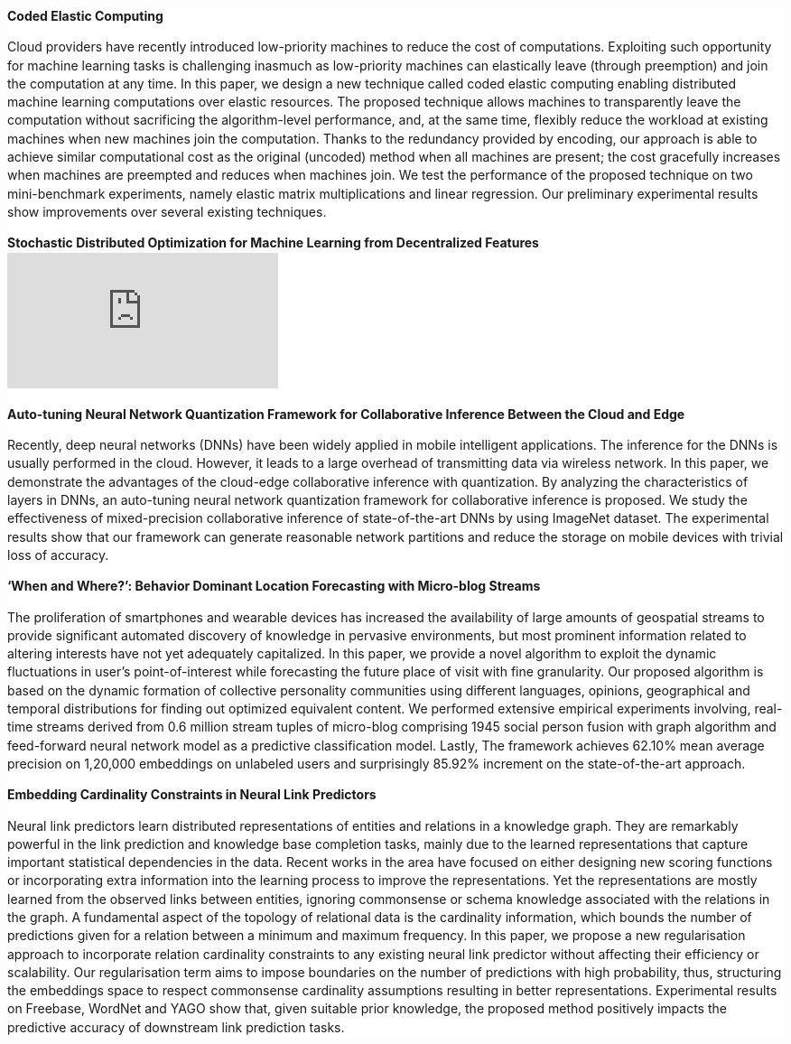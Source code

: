 **Coded Elastic Computing**

Cloud providers have recently introduced low-priority machines to reduce the cost of computations. Exploiting such opportunity for machine learning tasks is challenging inasmuch as low-priority machines can elastically leave (through preemption) and join the computation at any time. In this paper, we design a new technique called coded elastic computing enabling distributed machine learning computations over elastic resources. The proposed technique allows machines to transparently leave the computation without sacrificing the algorithm-level performance, and, at the same time, flexibly reduce the workload at existing machines when new machines join the computation. Thanks to the redundancy provided by encoding, our approach is able to achieve similar computational cost as the original (uncoded) method when all machines are present; the cost gracefully increases when machines are preempted and reduces when machines join. We test the performance of the proposed technique on two mini-benchmark experiments, namely elastic matrix multiplications and linear regression. Our preliminary experimental results show improvements over several existing techniques.

**Stochastic Distributed Optimization for Machine Learning from Decentralized Features**
![](https://s0.wp.com/latex.php?latex=8700&bg=ffffff&fg=000&s=0)


**Auto-tuning Neural Network Quantization Framework for Collaborative Inference Between the Cloud and Edge**

Recently, deep neural networks (DNNs) have been widely applied in mobile intelligent applications. The inference for the DNNs is usually performed in the cloud. However, it leads to a large overhead of transmitting data via wireless network. In this paper, we demonstrate the advantages of the cloud-edge collaborative inference with quantization. By analyzing the characteristics of layers in DNNs, an auto-tuning neural network quantization framework for collaborative inference is proposed. We study the effectiveness of mixed-precision collaborative inference of state-of-the-art DNNs by using ImageNet dataset. The experimental results show that our framework can generate reasonable network partitions and reduce the storage on mobile devices with trivial loss of accuracy.

**‘When and Where?’: Behavior Dominant Location Forecasting with Micro-blog Streams**

The proliferation of smartphones and wearable devices has increased the availability of large amounts of geospatial streams to provide significant automated discovery of knowledge in pervasive environments, but most prominent information related to altering interests have not yet adequately capitalized. In this paper, we provide a novel algorithm to exploit the dynamic fluctuations in user’s point-of-interest while forecasting the future place of visit with fine granularity. Our proposed algorithm is based on the dynamic formation of collective personality communities using different languages, opinions, geographical and temporal distributions for finding out optimized equivalent content. We performed extensive empirical experiments involving, real-time streams derived from 0.6 million stream tuples of micro-blog comprising 1945 social person fusion with graph algorithm and feed-forward neural network model as a predictive classification model. Lastly, The framework achieves 62.10% mean average precision on 1,20,000 embeddings on unlabeled users and surprisingly 85.92% increment on the state-of-the-art approach.

**Embedding Cardinality Constraints in Neural Link Predictors**

Neural link predictors learn distributed representations of entities and relations in a knowledge graph. They are remarkably powerful in the link prediction and knowledge base completion tasks, mainly due to the learned representations that capture important statistical dependencies in the data. Recent works in the area have focused on either designing new scoring functions or incorporating extra information into the learning process to improve the representations. Yet the representations are mostly learned from the observed links between entities, ignoring commonsense or schema knowledge associated with the relations in the graph. A fundamental aspect of the topology of relational data is the cardinality information, which bounds the number of predictions given for a relation between a minimum and maximum frequency. In this paper, we propose a new regularisation approach to incorporate relation cardinality constraints to any existing neural link predictor without affecting their efficiency or scalability. Our regularisation term aims to impose boundaries on the number of predictions with high probability, thus, structuring the embeddings space to respect commonsense cardinality assumptions resulting in better representations. Experimental results on Freebase, WordNet and YAGO show that, given suitable prior knowledge, the proposed method positively impacts the predictive accuracy of downstream link prediction tasks.
